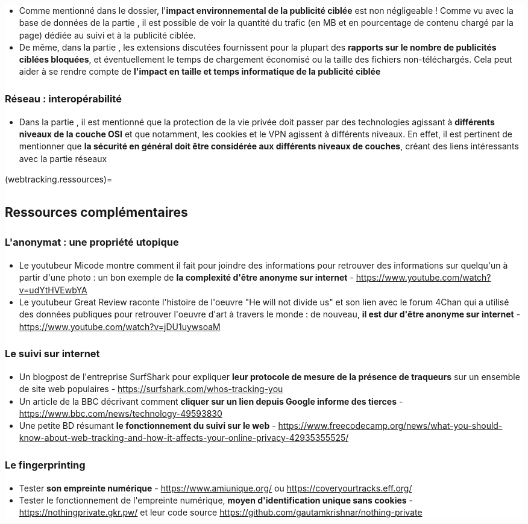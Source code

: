 - Comme mentionné dans le dossier, l'**impact environnemental de la publicité ciblée** est non négligeable ! Comme vu avec la base de données de la partie [](webtracking.tracereseauetsuivi), il est possible de voir la quantité du trafic (en MB et en pourcentage de contenu chargé par la page) dédiée au suivi et à la publicité ciblée.
- De même, dans la partie [](webtracking.protection), les extensions discutées fournissent pour la plupart des **rapports sur le nombre de publicités ciblées bloquées**, et éventuellement le temps de chargement économisé ou la taille des fichiers non-téléchargés. Cela peut aider à se rendre compte de **l'impact en taille et temps informatique de la publicité ciblée**

### Réseau : interopérabilité

- Dans la partie [](webtracking.protection), il est mentionné que la protection de la vie privée doit passer par des technologies agissant à **différents niveaux de la couche OSI** et que notamment, les cookies et le VPN agissent à différents niveaux. En effet, il est pertinent de mentionner que **la sécurité en général doit être considérée aux différents niveaux de couches**, créant des liens intéressants avec la partie réseaux

(webtracking.ressources)=

## Ressources complémentaires

### L'anonymat : une propriété utopique

- Le youtubeur Micode montre comment il fait pour joindre des informations pour retrouver des informations sur quelqu'un à partir d'une photo : un bon exemple de **la complexité d'être anonyme sur internet** - <https://www.youtube.com/watch?v=udYtHVEwbYA>
- Le youtubeur Great Review raconte l'histoire de l'oeuvre "He will not divide us" et son lien avec le forum 4Chan qui a utilisé des données publiques pour retrouver l'oeuvre d'art à travers le monde : de nouveau, **il est dur d'être anonyme sur internet** - <https://www.youtube.com/watch?v=jDU1uywsoaM>

### Le suivi sur internet

- Un blogpost de l'entreprise SurfShark pour expliquer **leur protocole de mesure de la présence de traqueurs** sur un ensemble de site web populaires - <https://surfshark.com/whos-tracking-you>
- Un article de la BBC décrivant comment **cliquer sur un lien depuis Google informe des tierces** - <https://www.bbc.com/news/technology-49593830>
- Une petite BD résumant **le fonctionnement du suivi sur le web** - <https://www.freecodecamp.org/news/what-you-should-know-about-web-tracking-and-how-it-affects-your-online-privacy-42935355525/>

### Le fingerprinting

- Tester **son empreinte numérique** - <https://www.amiunique.org/> ou <https://coveryourtracks.eff.org/>
- Tester le fonctionnement de l'empreinte numérique, **moyen d'identification unique sans cookies** - <https://nothingprivate.gkr.pw/> et leur code source <https://github.com/gautamkrishnar/nothing-private>
